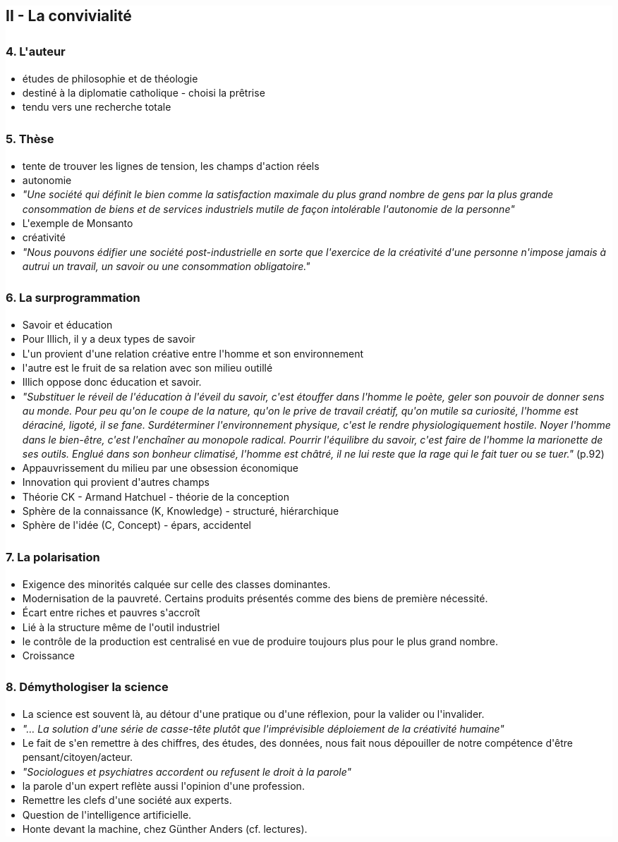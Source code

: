 ## II - La convivialité ##

### 4. L'auteur ###

- études de philosophie et de théologie
- destiné à la diplomatie catholique - choisi la prêtrise
- tendu vers une recherche totale

### 5. Thèse
- tente de trouver les lignes de tension, les champs d'action réels
- autonomie
- _"Une société qui définit le bien comme la satisfaction maximale du plus grand nombre de gens par la plus grande consommation de biens et de services industriels mutile de façon intolérable l'autonomie de la personne"_
- L'exemple de Monsanto
- créativité
- _"Nous pouvons édifier une société post-industrielle en sorte que l'exercice de la créativité d'une personne n'impose jamais à autrui un travail, un savoir ou une consommation obligatoire."_

### 6. La surprogrammation
- Savoir et éducation
- Pour Illich, il y a deux types de savoir
- L'un provient d'une relation créative entre l'homme et son environnement
- l'autre est le fruit de sa relation avec son milieu outillé
- Illich oppose donc éducation et savoir.
- _"Substituer le réveil de l'éducation à l'éveil du savoir, c'est étouffer dans l'homme le poète, geler son pouvoir de donner sens au monde. Pour peu qu'on le coupe de la nature, qu'on le prive de travail créatif, qu'on mutile sa curiosité, l'homme est déraciné, ligoté, il se fane. Surdéterminer l'environnement physique, c'est le rendre physiologiquement hostile. Noyer l'homme dans le bien-être, c'est l'enchaîner au monopole radical. Pourrir l'équilibre du savoir, c'est faire de l'homme la marionette de ses outils. Englué dans son bonheur climatisé, l'homme est châtré, il ne lui reste que la rage qui le fait tuer ou se tuer."_ (p.92)
- Appauvrissement du milieu par une obsession économique
- Innovation qui provient d'autres champs
- Théorie CK - Armand Hatchuel - théorie de la conception
- Sphère de la connaissance (K, Knowledge) - structuré, hiérarchique
- Sphère de l'idée (C, Concept) - épars, accidentel

### 7. La polarisation
- Exigence des minorités calquée sur celle des classes dominantes.
- Modernisation de la pauvreté. Certains produits présentés comme des biens de première nécessité.
- Écart entre riches et pauvres s'accroît
- Lié à la structure même de l'outil industriel
- le contrôle de la production est centralisé en vue de produire toujours plus pour le plus grand nombre.
- Croissance

### 8. Démythologiser la science
- La science est souvent là, au détour d'une pratique ou d'une réflexion, pour la valider ou l'invalider.
- _"… La solution d'une série de casse-tête plutôt que l'imprévisible déploiement de la créativité humaine"_
- Le fait de s'en remettre à des chiffres, des études, des données, nous fait nous dépouiller de notre compétence d'être pensant/citoyen/acteur.
- _"Sociologues et psychiatres accordent ou refusent le droit à la parole"_
- la parole d'un expert reflète aussi l'opinion d'une profession.
- Remettre les clefs d'une société aux experts.
- Question de l'intelligence artificielle.
- Honte devant la machine, chez Günther Anders (cf. lectures).
